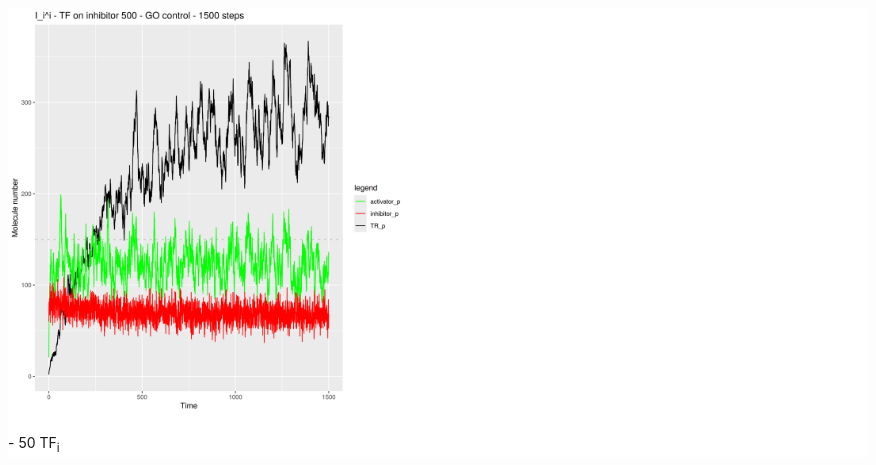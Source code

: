   <img src='https://github.com/iamandreatonina/master-s_thesis/blob/main/models_thesis/PFB_inhib/I_i%5Ei/TF_i_500/I_i%5Ei_go_500_1500.png' width = 400/>
</p>
- 50 TF<sub>i</sub>
<p float="left"> 